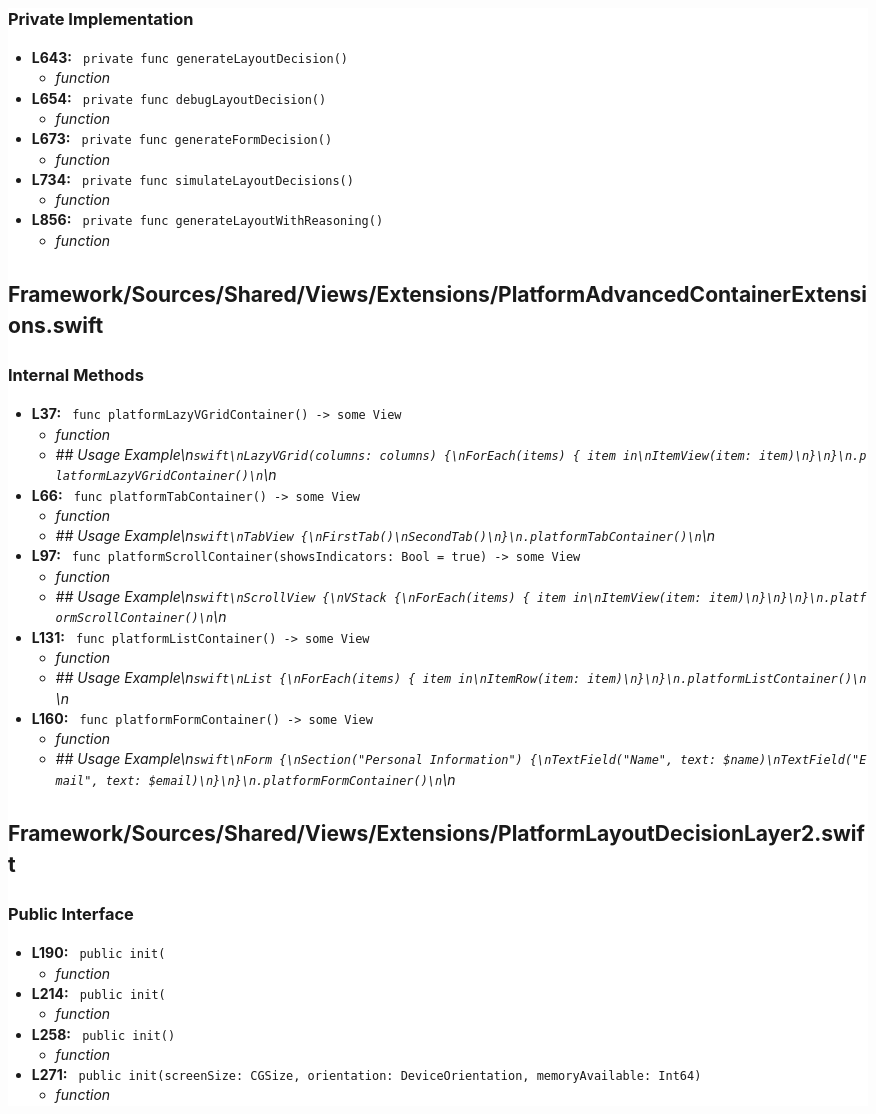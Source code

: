 ### Private Implementation
- **L643:** ` private func generateLayoutDecision()`
  - *function*
- **L654:** ` private func debugLayoutDecision()`
  - *function*
- **L673:** ` private func generateFormDecision()`
  - *function*
- **L734:** ` private func simulateLayoutDecisions()`
  - *function*
- **L856:** ` private func generateLayoutWithReasoning()`
  - *function*

## Framework/Sources/Shared/Views/Extensions/PlatformAdvancedContainerExtensions.swift
### Internal Methods
- **L37:** ` func platformLazyVGridContainer() -> some View`
  - *function*
  - *## Usage Example\n```swift\nLazyVGrid(columns: columns) {\nForEach(items) { item in\nItemView(item: item)\n}\n}\n.platformLazyVGridContainer()\n```\n*
- **L66:** ` func platformTabContainer() -> some View`
  - *function*
  - *## Usage Example\n```swift\nTabView {\nFirstTab()\nSecondTab()\n}\n.platformTabContainer()\n```\n*
- **L97:** ` func platformScrollContainer(showsIndicators: Bool = true) -> some View`
  - *function*
  - *## Usage Example\n```swift\nScrollView {\nVStack {\nForEach(items) { item in\nItemView(item: item)\n}\n}\n}\n.platformScrollContainer()\n```\n*
- **L131:** ` func platformListContainer() -> some View`
  - *function*
  - *## Usage Example\n```swift\nList {\nForEach(items) { item in\nItemRow(item: item)\n}\n}\n.platformListContainer()\n```\n*
- **L160:** ` func platformFormContainer() -> some View`
  - *function*
  - *## Usage Example\n```swift\nForm {\nSection("Personal Information") {\nTextField("Name", text: $name)\nTextField("Email", text: $email)\n}\n}\n.platformFormContainer()\n```\n*

## Framework/Sources/Shared/Views/Extensions/PlatformLayoutDecisionLayer2.swift
### Public Interface
- **L190:** ` public init(`
  - *function*
- **L214:** ` public init(`
  - *function*
- **L258:** ` public init()`
  - *function*
- **L271:** ` public init(screenSize: CGSize, orientation: DeviceOrientation, memoryAvailable: Int64)`
  - *function*
